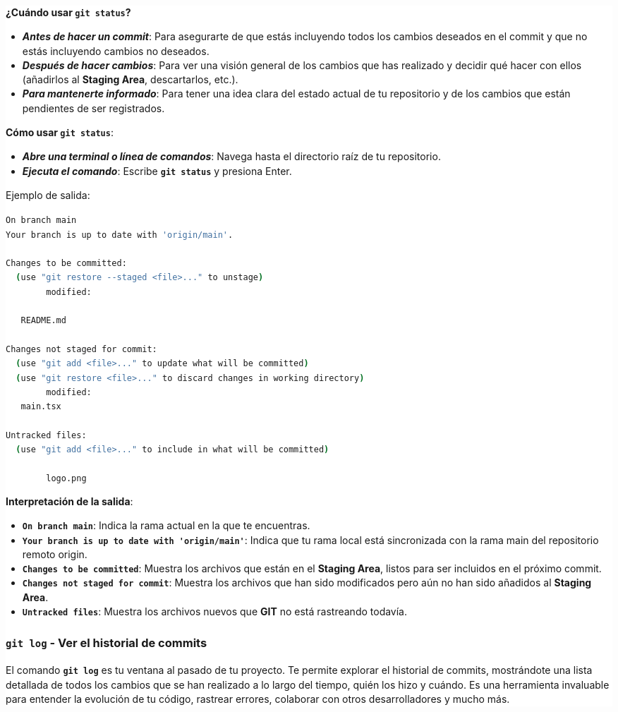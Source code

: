 **¿Cuándo usar `git status`?**

- **_Antes de hacer un commit_**: Para asegurarte de que estás incluyendo todos los cambios deseados en el commit y que no estás incluyendo cambios no deseados.
- **_Después de hacer cambios_**: Para ver una visión general de los cambios que has realizado y decidir qué hacer con ellos (añadirlos al **Staging Area**, descartarlos, etc.).
- **_Para mantenerte informado_**: Para tener una idea clara del estado actual de tu repositorio y de los cambios que están pendientes de ser registrados.

**Cómo usar `git status`**:

- **_Abre una terminal o línea de comandos_**: Navega hasta el directorio raíz de tu repositorio.
- **_Ejecuta el comando_**: Escribe **`git status`** y presiona Enter.

Ejemplo de salida:

```bash
On branch main
Your branch is up to date with 'origin/main'.

Changes to be committed:
  (use "git restore --staged <file>..." to unstage)
        modified:

   README.md

Changes not staged for commit:
  (use "git add <file>..." to update what will be committed)
  (use "git restore <file>..." to discard changes in working directory)
        modified:
   main.tsx

Untracked files:
  (use "git add <file>..." to include in what will be committed)

        logo.png
```

**Interpretación de la salida**:

- **`On branch main`**: Indica la rama actual en la que te encuentras.
- **`Your branch is up to date with 'origin/main'`**: Indica que tu rama local está sincronizada con la rama main del repositorio remoto origin.
- **`Changes to be committed`**: Muestra los archivos que están en el **Staging Area**, listos para ser incluidos en el próximo commit.
- **`Changes not staged for commit`**: Muestra los archivos que han sido modificados pero aún no han sido añadidos al **Staging Area**.
- **`Untracked files`**: Muestra los archivos nuevos que **GIT** no está rastreando todavía.

### `git log` - Ver el historial de commits

El comando **`git log`** es tu ventana al pasado de tu proyecto. Te permite explorar el historial de commits, mostrándote una lista detallada de todos los cambios que se han realizado a lo largo del tiempo, quién los hizo y cuándo. Es una herramienta invaluable para entender la evolución de tu código, rastrear errores, colaborar con otros desarrolladores y mucho más.
